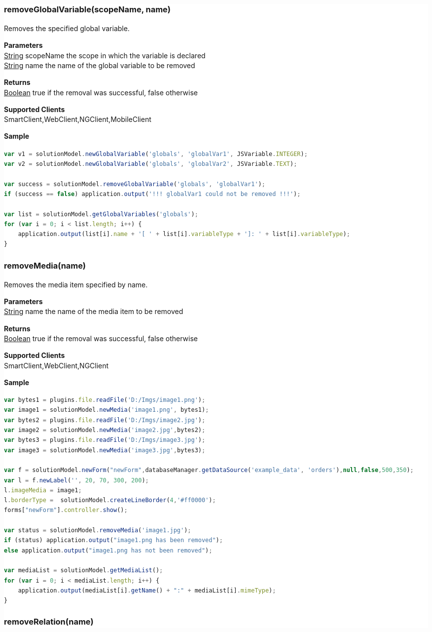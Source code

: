 ### removeGlobalVariable(scopeName, name)

Removes the specified global variable.

**Parameters**\
[String](JSLib/String.md) scopeName the scope in which the variable is declared\
[String](JSLib/String.md) name the name of the global variable to be removed

**Returns**\
[Boolean](JSLib/Boolean.md) true if the removal was successful, false otherwise

**Supported Clients**\
SmartClient,WebClient,NGClient,MobileClient

**Sample**

```javascript
var v1 = solutionModel.newGlobalVariable('globals', 'globalVar1', JSVariable.INTEGER);
var v2 = solutionModel.newGlobalVariable('globals', 'globalVar2', JSVariable.TEXT);

var success = solutionModel.removeGlobalVariable('globals', 'globalVar1');
if (success == false) application.output('!!! globalVar1 could not be removed !!!');

var list = solutionModel.getGlobalVariables('globals');
for (var i = 0; i < list.length; i++) {
	application.output(list[i].name + '[ ' + list[i].variableType + ']: ' + list[i].variableType);
}
```
### removeMedia(name)

Removes the media item specified by name.

**Parameters**\
[String](JSLib/String.md) name the name of the media item to be removed

**Returns**\
[Boolean](JSLib/Boolean.md) true if the removal was successful, false otherwise

**Supported Clients**\
SmartClient,WebClient,NGClient

**Sample**

```javascript
var bytes1 = plugins.file.readFile('D:/Imgs/image1.png');
var image1 = solutionModel.newMedia('image1.png', bytes1);
var bytes2 = plugins.file.readFile('D:/Imgs/image2.jpg');
var image2 = solutionModel.newMedia('image2.jpg',bytes2);
var bytes3 = plugins.file.readFile('D:/Imgs/image3.jpg');
var image3 = solutionModel.newMedia('image3.jpg',bytes3);

var f = solutionModel.newForm("newForm",databaseManager.getDataSource('example_data', 'orders'),null,false,500,350);
var l = f.newLabel('', 20, 70, 300, 200);
l.imageMedia = image1;
l.borderType =  solutionModel.createLineBorder(4,'#ff0000');
forms["newForm"].controller.show();

var status = solutionModel.removeMedia('image1.jpg');
if (status) application.output("image1.png has been removed");
else application.output("image1.png has not been removed");

var mediaList = solutionModel.getMediaList();
for (var i = 0; i < mediaList.length; i++) {
	application.output(mediaList[i].getName() + ":" + mediaList[i].mimeType);
}
```
### removeRelation(name)